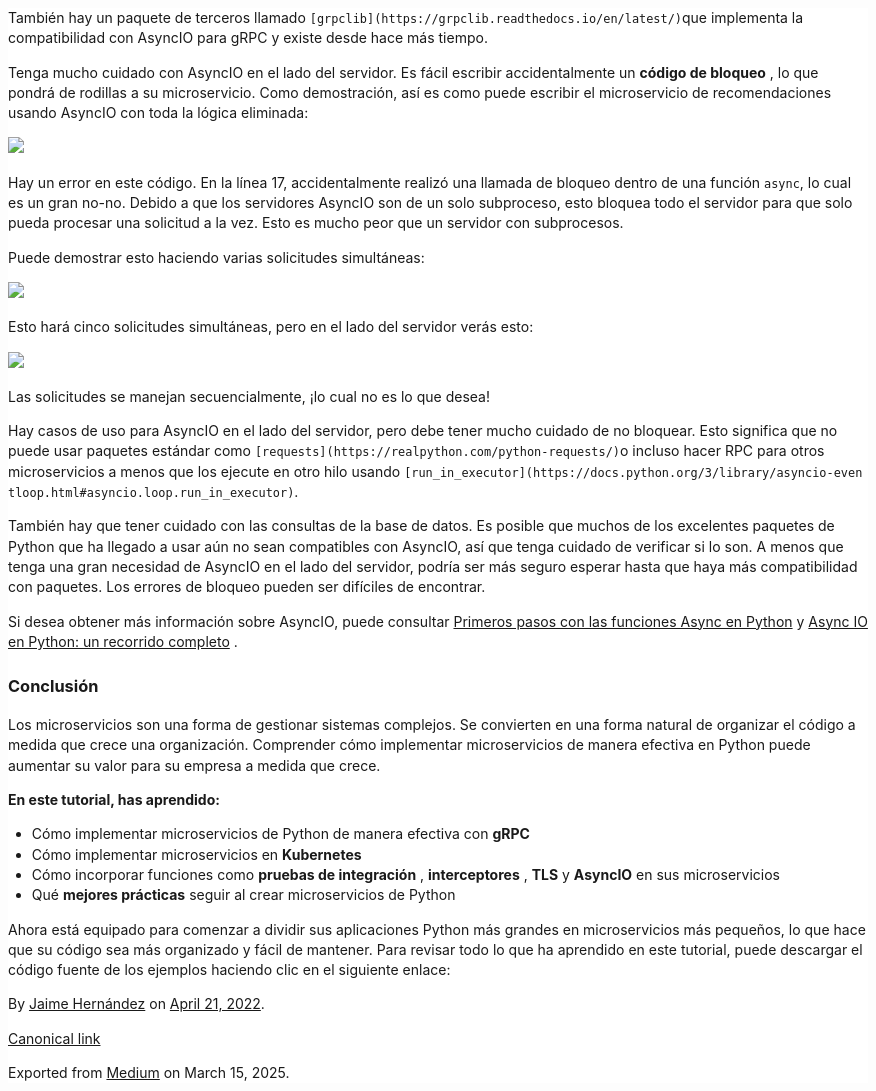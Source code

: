 También hay un paquete de terceros llamado `[grpclib](https://grpclib.readthedocs.io/en/latest/)`que implementa la compatibilidad con AsyncIO para gRPC y existe desde hace más tiempo.

Tenga mucho cuidado con AsyncIO en el lado del servidor. Es fácil escribir accidentalmente un **código de bloqueo** , lo que pondrá de rodillas a su microservicio. Como demostración, así es como puede escribir el microservicio de recomendaciones usando AsyncIO con toda la lógica eliminada:

![](https://cdn-images-1.medium.com/max/800/1*lSkNxrYht6zn-HkcdcvB7w.png)

Hay un error en este código. En la línea 17, accidentalmente realizó una llamada de bloqueo dentro de una función `async`, lo cual es un gran no-no. Debido a que los servidores AsyncIO son de un solo subproceso, esto bloquea todo el servidor para que solo pueda procesar una solicitud a la vez. Esto es mucho peor que un servidor con subprocesos.

Puede demostrar esto haciendo varias solicitudes simultáneas:

![](https://cdn-images-1.medium.com/max/800/1*0EzvUEndDsJDs1YN9Zqvag.png)

Esto hará cinco solicitudes simultáneas, pero en el lado del servidor verás esto:

![](https://cdn-images-1.medium.com/max/800/1*iOMp3-ltmtDfcwKAvAYkPg.png)

Las solicitudes se manejan secuencialmente, ¡lo cual no es lo que desea!

Hay casos de uso para AsyncIO en el lado del servidor, pero debe tener mucho cuidado de no bloquear. Esto significa que no puede usar paquetes estándar como `[requests](https://realpython.com/python-requests/)`o incluso hacer RPC para otros microservicios a menos que los ejecute en otro hilo usando `[run_in_executor](https://docs.python.org/3/library/asyncio-eventloop.html#asyncio.loop.run_in_executor)`.

También hay que tener cuidado con las consultas de la base de datos. Es posible que muchos de los excelentes paquetes de Python que ha llegado a usar aún no sean compatibles con AsyncIO, así que tenga cuidado de verificar si lo son. A menos que tenga una gran necesidad de AsyncIO en el lado del servidor, podría ser más seguro esperar hasta que haya más compatibilidad con paquetes. Los errores de bloqueo pueden ser difíciles de encontrar.

Si desea obtener más información sobre AsyncIO, puede consultar [Primeros pasos con las funciones Async en Python](https://realpython.com/python-async-features/) y [Async IO en Python: un recorrido completo](https://realpython.com/async-io-python/) .

### Conclusión

Los microservicios son una forma de gestionar sistemas complejos. Se convierten en una forma natural de organizar el código a medida que crece una organización. Comprender cómo implementar microservicios de manera efectiva en Python puede aumentar su valor para su empresa a medida que crece.

**En este tutorial, has aprendido:**

*   Cómo implementar microservicios de Python de manera efectiva con **gRPC**
*   Cómo implementar microservicios en **Kubernetes**
*   Cómo incorporar funciones como **pruebas de integración** , **interceptores** , **TLS** y **AsyncIO** en sus microservicios
*   Qué **mejores prácticas** seguir al crear microservicios de Python

Ahora está equipado para comenzar a dividir sus aplicaciones Python más grandes en microservicios más pequeños, lo que hace que su código sea más organizado y fácil de mantener. Para revisar todo lo que ha aprendido en este tutorial, puede descargar el código fuente de los ejemplos haciendo clic en el siguiente enlace:

By [Jaime Hernández](https://medium.com/@devjaime) on [April 21, 2022](https://medium.com/p/3ff25126b6eb).

[Canonical link](https://medium.com/@devjaime/microservicios-de-python-con-grpc-3ff25126b6eb)

Exported from [Medium](https://medium.com) on March 15, 2025.
